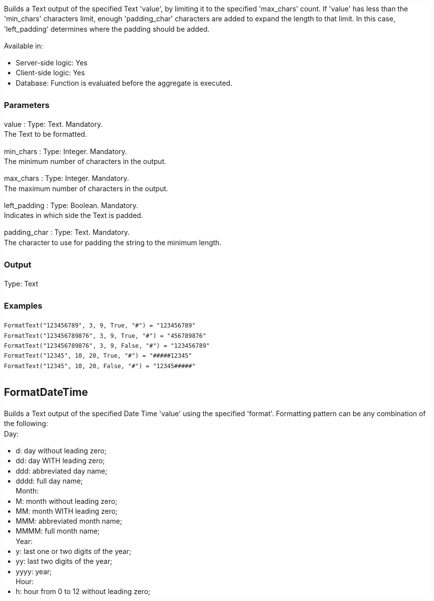 Builds a Text output of the specified Text 'value', by limiting it to the specified 'max_chars' count. If 'value' has less than the 'min_chars' characters limit, enough 'padding_char' characters are added to expand the length to that limit. In this case, 'left_padding' determines where the padding should be added.  

Available in:  

  * Server-side logic: Yes
  * Client-side logic: Yes
  * Database: Function is evaluated before the aggregate is executed.

### Parameters

value
:    Type: Text. Mandatory.  
The Text to be formatted.

min_chars
:    Type: Integer. Mandatory.  
The minimum number of characters in the output.

max_chars
:    Type: Integer. Mandatory.  
The maximum number of characters in the output.

left_padding
:    Type: Boolean. Mandatory.  
Indicates in which side the Text is padded.

padding_char
:    Type: Text. Mandatory.  
The character to use for padding the string to the minimum length.

### Output

Type: Text  

### Examples

```
FormatText("123456789", 3, 9, True, "#") = "123456789"
FormatText("123456789876", 3, 9, True, "#") = "456789876"
FormatText("123456789876", 3, 9, False, "#") = "123456789"
FormatText("12345", 10, 20, True, "#") = "#####12345"
FormatText("12345", 10, 20, False, "#") = "12345#####"
```

## FormatDateTime

Builds a Text output of the specified Date Time 'value' using the specified 'format'. Formatting pattern can be any combination of the following:  
Day:  
- d: day without leading zero;  
- dd: day WITH leading zero;  
- ddd: abbreviated day name;  
- dddd: full day name;  
Month:  
- M: month without leading zero;  
- MM: month WITH leading zero;  
- MMM: abbreviated month name;  
- MMMM: full month name;  
Year:  
- y: last one or two digits of the year;  
- yy: last two digits of the year;  
- yyyy: year;  
Hour:  
- h: hour from 0 to 12 without leading zero;  